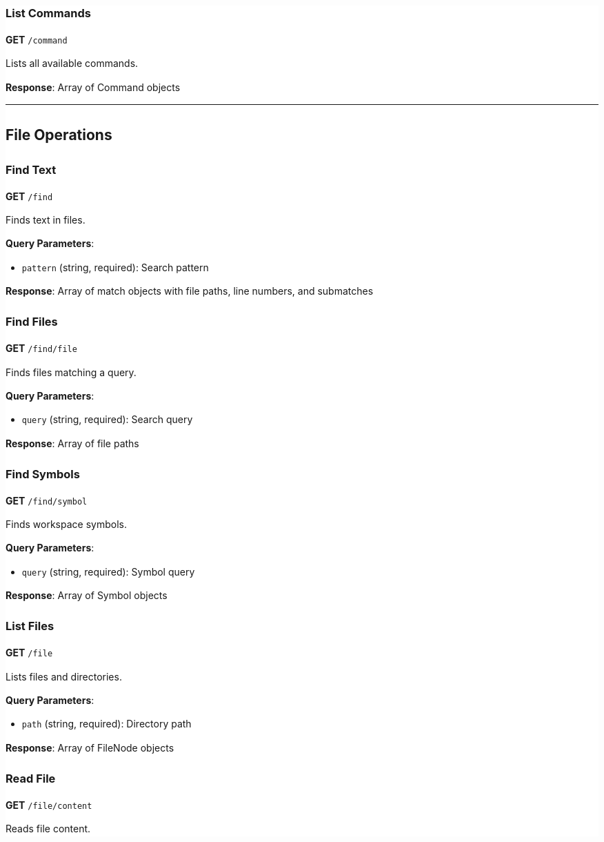 ### List Commands
**GET** `/command`

Lists all available commands.

**Response**: Array of Command objects

---

## File Operations

### Find Text
**GET** `/find`

Finds text in files.

**Query Parameters**:
- `pattern` (string, required): Search pattern

**Response**: Array of match objects with file paths, line numbers, and submatches

### Find Files
**GET** `/find/file`

Finds files matching a query.

**Query Parameters**:
- `query` (string, required): Search query

**Response**: Array of file paths

### Find Symbols
**GET** `/find/symbol`

Finds workspace symbols.

**Query Parameters**:
- `query` (string, required): Symbol query

**Response**: Array of Symbol objects

### List Files
**GET** `/file`

Lists files and directories.

**Query Parameters**:
- `path` (string, required): Directory path

**Response**: Array of FileNode objects

### Read File
**GET** `/file/content`

Reads file content.
